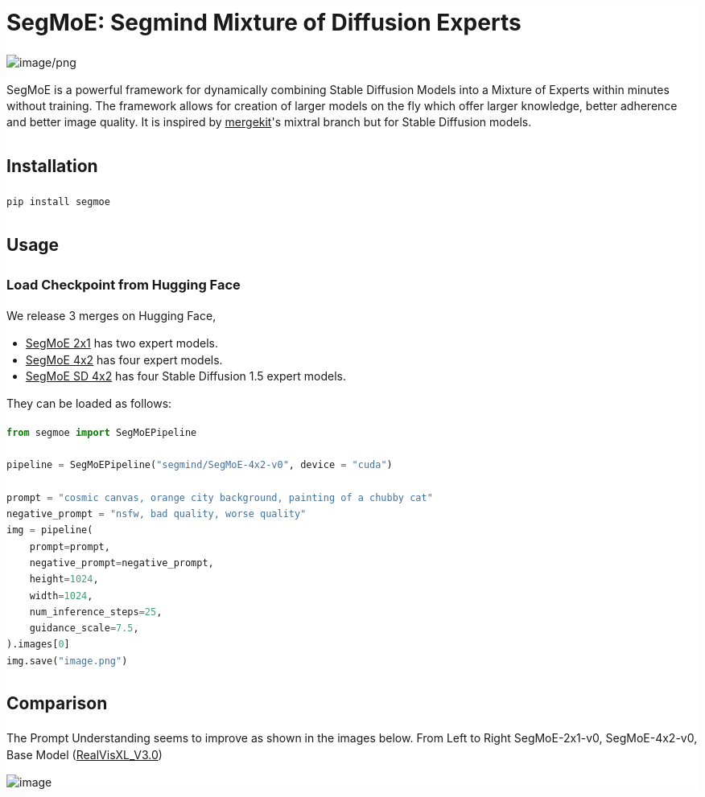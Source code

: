 # SegMoE: Segmind Mixture of Diffusion Experts

![image/png](https://cdn-uploads.huggingface.co/production/uploads/62f8ca074588fe31f4361dae/TJTQyN9tav94fVcvpZGq8.png)

SegMoE is a powerful framework for dynamically combining Stable Diffusion Models into a Mixture of Experts within minutes without training. The framework allows for creation of larger models on the fly which offer larger knowledge, better adherence and better image quality. It is inspired by [mergekit](https://github.com/cg123/mergekit)'s mixtral branch but for Stable Diffusion models.

## Installation

```bash
pip install segmoe
```

## Usage

### Load Checkpoint from Hugging Face

We release 3 merges on Hugging Face, 

- [SegMoE 2x1](https://huggingface.co/segmind/SegMoE-2x1-v0) has two expert models.
- [SegMoE 4x2](https://huggingface.co/segmind/SegMoE-4x2-v0) has four expert models.
- [SegMoE SD 4x2](https://huggingface.co/segmind/SegMoE-sd-4x2-v0) has four Stable Diffusion 1.5 expert models.

They can be loaded as follows:

```python
from segmoe import SegMoEPipeline

pipeline = SegMoEPipeline("segmind/SegMoE-4x2-v0", device = "cuda")

prompt = "cosmic canvas, orange city background, painting of a chubby cat"
negative_prompt = "nsfw, bad quality, worse quality"
img = pipeline(
    prompt=prompt,
    negative_prompt=negative_prompt,
    height=1024,
    width=1024,
    num_inference_steps=25,
    guidance_scale=7.5,
).images[0]
img.save("image.png")
```
## Comparison 

The Prompt Understanding seems to improve as shown in the images below. From Left to Right SegMoE-2x1-v0, SegMoE-4x2-v0, Base Model ([RealVisXL_V3.0](https://huggingface.co/SG161222/RealVisXL_V3.0))

![image](https://github.com/segmind/segmoe/assets/95569637/bcdc1b11-bbf5-4947-b6bb-9f745ff0c040)

